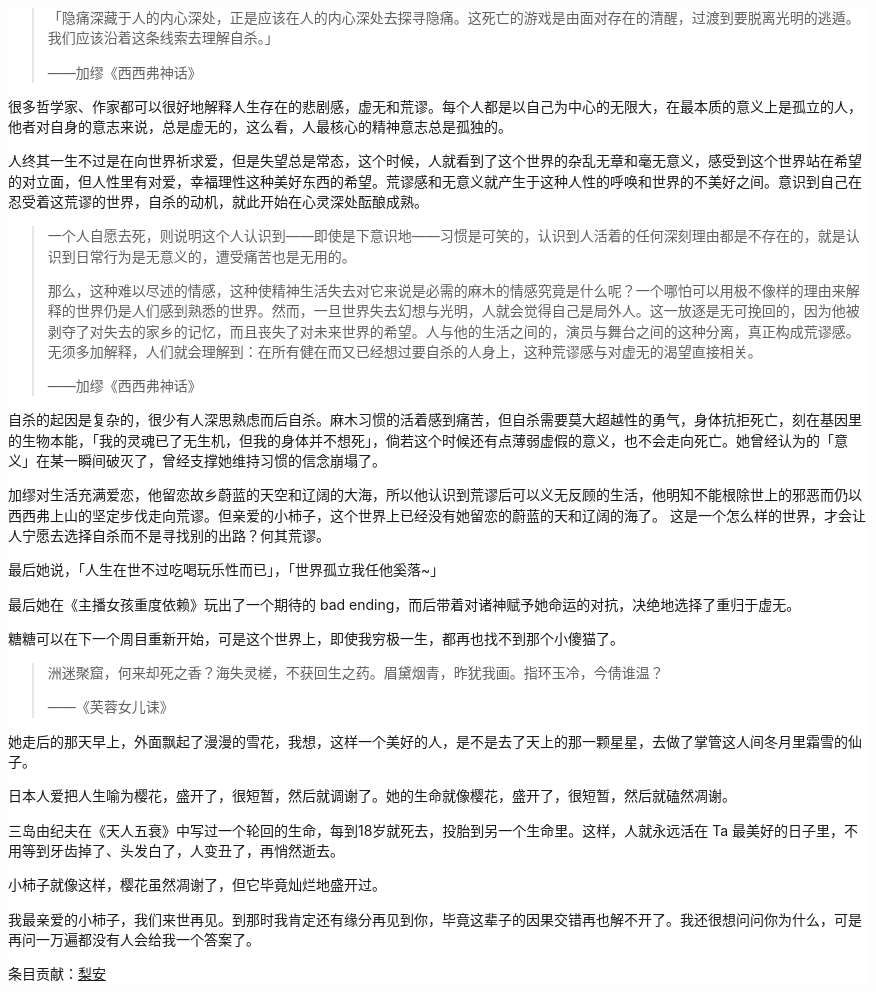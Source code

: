 > 「隐痛深藏于人的内心深处，正是应该在人的内心深处去探寻隐痛。这死亡的游戏是由面对存在的清醒，过渡到要脱离光明的逃遁。我们应该沿着这条线索去理解自杀。」
> 
> ——加缪《西西弗神话》

很多哲学家、作家都可以很好地解释人生存在的悲剧感，虚无和荒谬。每个人都是以自己为中心的无限大，在最本质的意义上是孤立的人，他者对自身的意志来说，总是虚无的，这么看，人最核心的精神意志总是孤独的。

人终其一生不过是在向世界祈求爱，但是失望总是常态，这个时候，人就看到了这个世界的杂乱无章和毫无意义，感受到这个世界站在希望的对立面，但人性里有对爱，幸福理性这种美好东西的希望。荒谬感和无意义就产生于这种人性的呼唤和世界的不美好之间。意识到自己在忍受着这荒谬的世界，自杀的动机，就此开始在心灵深处酝酿成熟。

> 一个人自愿去死，则说明这个人认识到——即使是下意识地——习惯是可笑的，认识到人活着的任何深刻理由都是不存在的，就是认识到日常行为是无意义的，遭受痛苦也是无用的。
> 
> 那么，这种难以尽述的情感，这种使精神生活失去对它来说是必需的麻木的情感究竟是什么呢？一个哪怕可以用极不像样的理由来解释的世界仍是人们感到熟悉的世界。然而，一旦世界失去幻想与光明，人就会觉得自己是局外人。这一放逐是无可挽回的，因为他被剥夺了对失去的家乡的记忆，而且丧失了对未来世界的希望。人与他的生活之间的，演员与舞台之间的这种分离，真正构成荒谬感。无须多加解释，人们就会理解到：在所有健在而又已经想过要自杀的人身上，这种荒谬感与对虚无的渴望直接相关。
> 
> ——加缪《西西弗神话》

自杀的起因是复杂的，很少有人深思熟虑而后自杀。麻木习惯的活着感到痛苦，但自杀需要莫大超越性的勇气，身体抗拒死亡，刻在基因里的生物本能，「我的灵魂已了无生机，但我的身体并不想死」，倘若这个时候还有点薄弱虚假的意义，也不会走向死亡。她曾经认为的「意义」在某一瞬间破灭了，曾经支撑她维持习惯的信念崩塌了。

加缪对生活充满爱恋，他留恋故乡蔚蓝的天空和辽阔的大海，所以他认识到荒谬后可以义无反顾的生活，他明知不能根除世上的邪恶而仍以西西弗上山的坚定步伐走向荒谬。但亲爱的小柿子，这个世界上已经没有她留恋的蔚蓝的天和辽阔的海了。
这是一个怎么样的世界，才会让人宁愿去选择自杀而不是寻找别的出路？何其荒谬。

最后她说，「人生在世不过吃喝玩乐性而已」，「世界孤立我任他奚落~」

最后她在《主播女孩重度依赖》玩出了一个期待的 bad ending，而后带着对诸神赋予她命运的对抗，决绝地选择了重归于虚无。

糖糖可以在下一个周目重新开始，可是这个世界上，即使我穷极一生，都再也找不到那个小傻猫了。

> 洲迷聚窟，何来却死之香？海失灵槎，不获回生之药。眉黛烟青，昨犹我画。指环玉冷，今倩谁温？
>
> ——《芙蓉女儿诔》

她走后的那天早上，外面飘起了漫漫的雪花，我想，这样一个美好的人，是不是去了天上的那一颗星星，去做了掌管这人间冬月里霜雪的仙子。

日本人爱把人生喻为樱花，盛开了，很短暂，然后就调谢了。她的生命就像樱花，盛开了，很短暂，然后就磕然凋谢。

三岛由纪夫在《天人五衰》中写过一个轮回的生命，每到18岁就死去，投胎到另一个生命里。这样，人就永远活在 Ta 最美好的日子里，不用等到牙齿掉了、头发白了，人变丑了，再悄然逝去。

小柿子就像这样，樱花虽然凋谢了，但它毕竟灿烂地盛开过。

我最亲爱的小柿子，我们来世再见。到那时我肯定还有缘分再见到你，毕竟这辈子的因果交错再也解不开了。我还很想问问你为什么，可是再问一万遍都没有人会给我一个答案了。

条目贡献：[梨安](https://twitter.com/LianShihai)

<Sakura count="50" />
